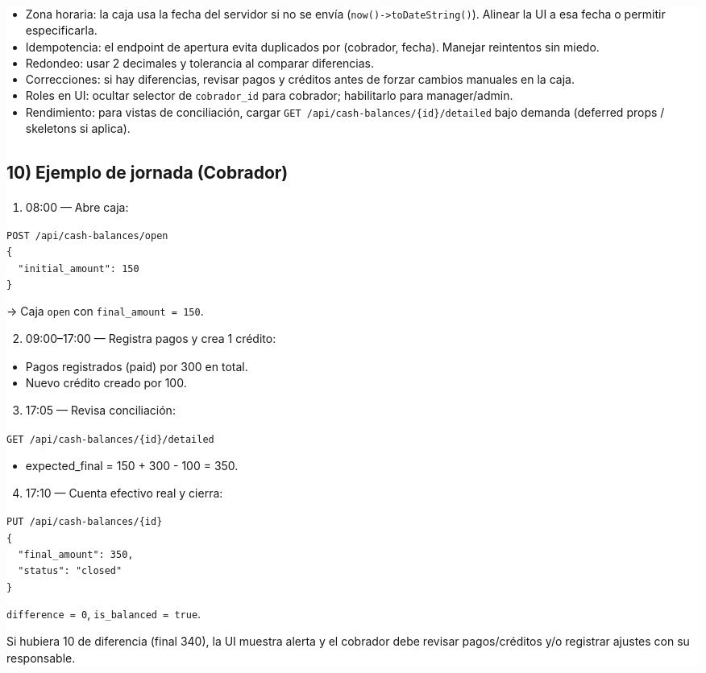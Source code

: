 - Zona horaria: la caja usa la fecha del servidor si no se envía (`now()->toDateString()`). Alinear la UI a esa fecha o permitir especificarla.
- Idempotencia: el endpoint de apertura evita duplicados por (cobrador, fecha). Manejar reintentos sin miedo.
- Redondeo: usar 2 decimales y tolerancia al comparar diferencias.
- Correcciones: si hay diferencias, revisar pagos y créditos antes de forzar cambios manuales en la caja.
- Roles en UI: ocultar selector de `cobrador_id` para cobrador; habilitarlo para manager/admin.
- Rendimiento: para vistas de conciliación, cargar `GET /api/cash-balances/{id}/detailed` bajo demanda (deferred props / skeletons si aplica).


## 10) Ejemplo de jornada (Cobrador)

1) 08:00 — Abre caja:
```
POST /api/cash-balances/open
{
  "initial_amount": 150
}
```
→ Caja `open` con `final_amount = 150`.

2) 09:00–17:00 — Registra pagos y crea 1 crédito:
- Pagos registrados (paid) por 300 en total.
- Nuevo crédito creado por 100.

3) 17:05 — Revisa conciliación:
```
GET /api/cash-balances/{id}/detailed
```
- expected_final = 150 + 300 - 100 = 350.

4) 17:10 — Cuenta efectivo real y cierra:
```
PUT /api/cash-balances/{id}
{
  "final_amount": 350,
  "status": "closed"
}
```
`difference = 0`, `is_balanced = true`.

Si hubiera 10 de diferencia (final 340), la UI muestra alerta y el cobrador debe revisar pagos/créditos y/o registrar ajustes con su responsable.
